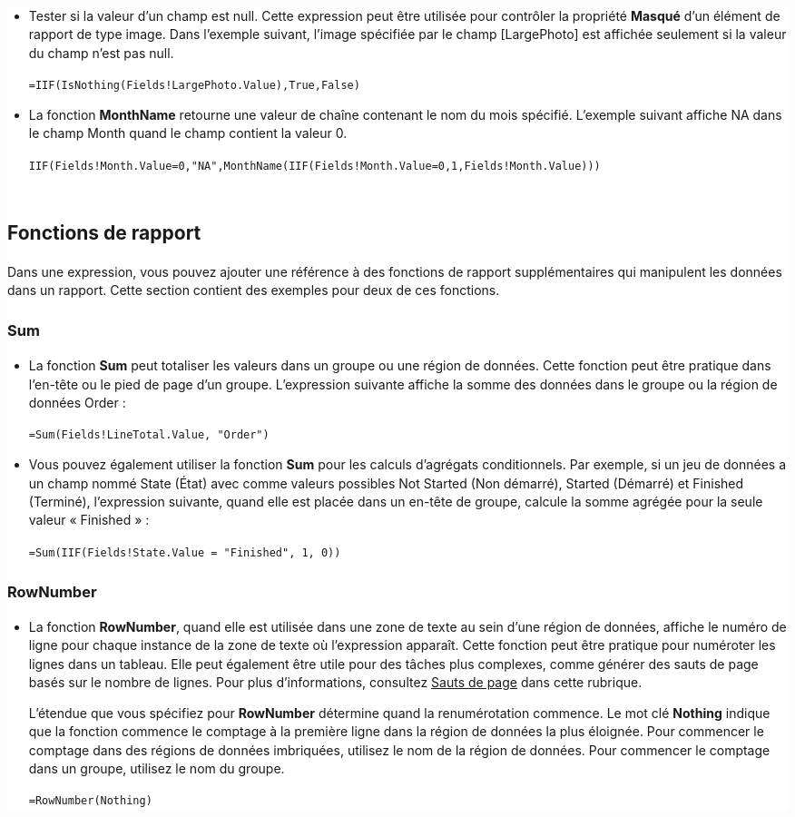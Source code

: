 -   Tester si la valeur d’un champ est null. Cette expression peut être utilisée pour contrôler la propriété **Masqué** d’un élément de rapport de type image. Dans l’exemple suivant, l’image spécifiée par le champ [LargePhoto] est affichée seulement si la valeur du champ n’est pas null.  
  
    ```  
    =IIF(IsNothing(Fields!LargePhoto.Value),True,False)  
    ```  
  
-   La fonction **MonthName** retourne une valeur de chaîne contenant le nom du mois spécifié. L’exemple suivant affiche NA dans le champ Month quand le champ contient la valeur 0.  
  
    ```  
    IIF(Fields!Month.Value=0,"NA",MonthName(IIF(Fields!Month.Value=0,1,Fields!Month.Value)))  
  
    ```  
  
##  <a name="ReportFunctions"></a> Fonctions de rapport  
 Dans une expression, vous pouvez ajouter une référence à des fonctions de rapport supplémentaires qui manipulent les données dans un rapport. Cette section contient des exemples pour deux de ces fonctions. 
  
###  <a name="Sum"></a> Sum  
  
-   La fonction **Sum** peut totaliser les valeurs dans un groupe ou une région de données. Cette fonction peut être pratique dans l’en-tête ou le pied de page d’un groupe. L’expression suivante affiche la somme des données dans le groupe ou la région de données Order :  
  
    ```  
    =Sum(Fields!LineTotal.Value, "Order")  
    ```  
  
-   Vous pouvez également utiliser la fonction **Sum** pour les calculs d’agrégats conditionnels. Par exemple, si un jeu de données a un champ nommé State (État) avec comme valeurs possibles Not Started (Non démarré), Started (Démarré) et Finished (Terminé), l’expression suivante, quand elle est placée dans un en-tête de groupe, calcule la somme agrégée pour la seule valeur « Finished » :  
  
    ```  
    =Sum(IIF(Fields!State.Value = "Finished", 1, 0))  
    ```  
  
###  <a name="RowNumber"></a> RowNumber  
  
-   La fonction **RowNumber**, quand elle est utilisée dans une zone de texte au sein d’une région de données, affiche le numéro de ligne pour chaque instance de la zone de texte où l’expression apparaît. Cette fonction peut être pratique pour numéroter les lignes dans un tableau. Elle peut également être utile pour des tâches plus complexes, comme générer des sauts de page basés sur le nombre de lignes. Pour plus d’informations, consultez [Sauts de page](#PageBreaks) dans cette rubrique.  
  
     L’étendue que vous spécifiez pour **RowNumber** détermine quand la renumérotation commence. Le mot clé **Nothing** indique que la fonction commence le comptage à la première ligne dans la région de données la plus éloignée. Pour commencer le comptage dans des régions de données imbriquées, utilisez le nom de la région de données. Pour commencer le comptage dans un groupe, utilisez le nom du groupe.  
  
    ```  
    =RowNumber(Nothing)  
    ```  
  